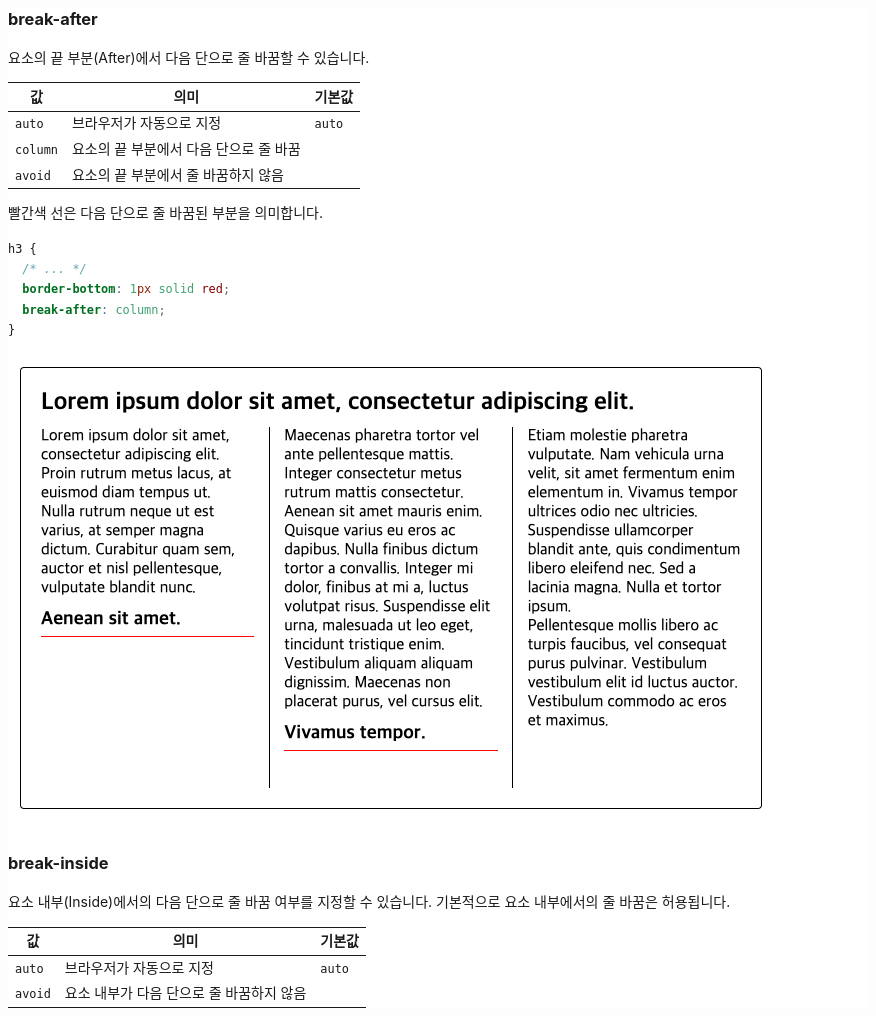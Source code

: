 ### break-after

요소의 끝 부분(After)에서 다음 단으로 줄 바꿈할 수 있습니다.

| 값 | 의미 | 기본값 |
|---|---|---|
| `auto` | 브라우저가 자동으로 지정 | `auto` |
| `column` | 요소의 끝 부분에서 다음 단으로 줄 바꿈 |  |
| `avoid` | 요소의 끝 부분에서 줄 바꿈하지 않음 |  |

빨간색 선은 다음 단으로 줄 바꿈된 부분을 의미합니다.

```css
h3 {
  /* ... */
  border-bottom: 1px solid red;
  break-after: column;
}
```

![각 소제목의 끝 부분에서 다음 단으로 줄 바꿈.](./assets/s8.JPG)

### break-inside

요소 내부(Inside)에서의 다음 단으로 줄 바꿈 여부를 지정할 수 있습니다.
기본적으로 요소 내부에서의 줄 바꿈은 허용됩니다.

| 값 | 의미 | 기본값 |
|---|---|---|
| `auto` | 브라우저가 자동으로 지정 | `auto` |
| `avoid` | 요소 내부가 다음 단으로 줄 바꿈하지 않음 |  |
